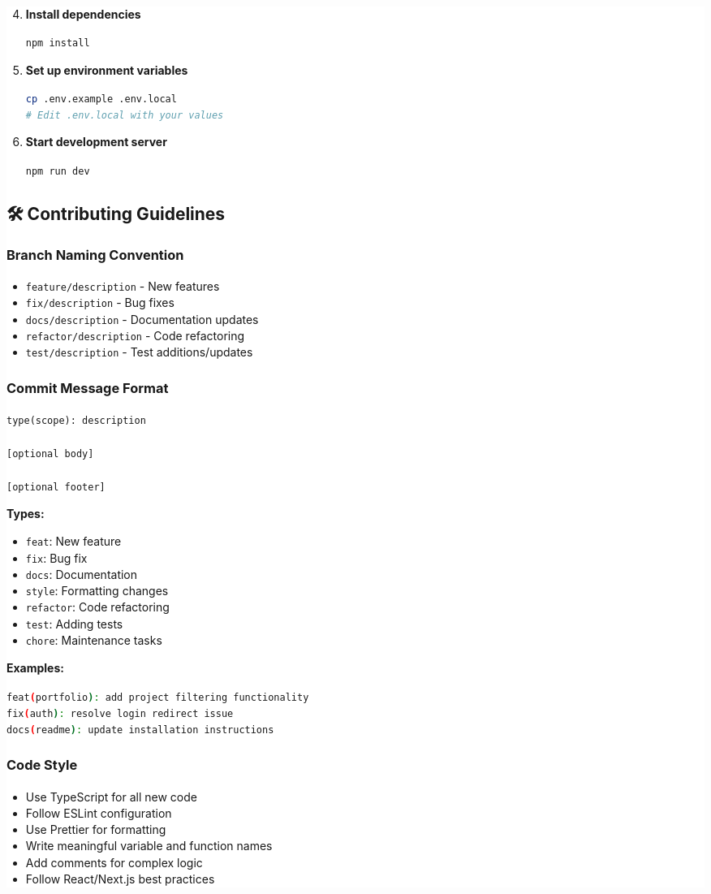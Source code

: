 4. **Install dependencies**
   ```bash
   npm install
   ```

5. **Set up environment variables**
   ```bash
   cp .env.example .env.local
   # Edit .env.local with your values
   ```

6. **Start development server**
   ```bash
   npm run dev
   ```

## 🛠️ Contributing Guidelines

### Branch Naming Convention

- `feature/description` - New features
- `fix/description` - Bug fixes
- `docs/description` - Documentation updates
- `refactor/description` - Code refactoring
- `test/description` - Test additions/updates

### Commit Message Format

```
type(scope): description

[optional body]

[optional footer]
```

**Types:**
- `feat`: New feature
- `fix`: Bug fix
- `docs`: Documentation
- `style`: Formatting changes
- `refactor`: Code refactoring
- `test`: Adding tests
- `chore`: Maintenance tasks

**Examples:**
```bash
feat(portfolio): add project filtering functionality
fix(auth): resolve login redirect issue
docs(readme): update installation instructions
```

### Code Style

- Use TypeScript for all new code
- Follow ESLint configuration
- Use Prettier for formatting
- Write meaningful variable and function names
- Add comments for complex logic
- Follow React/Next.js best practices
